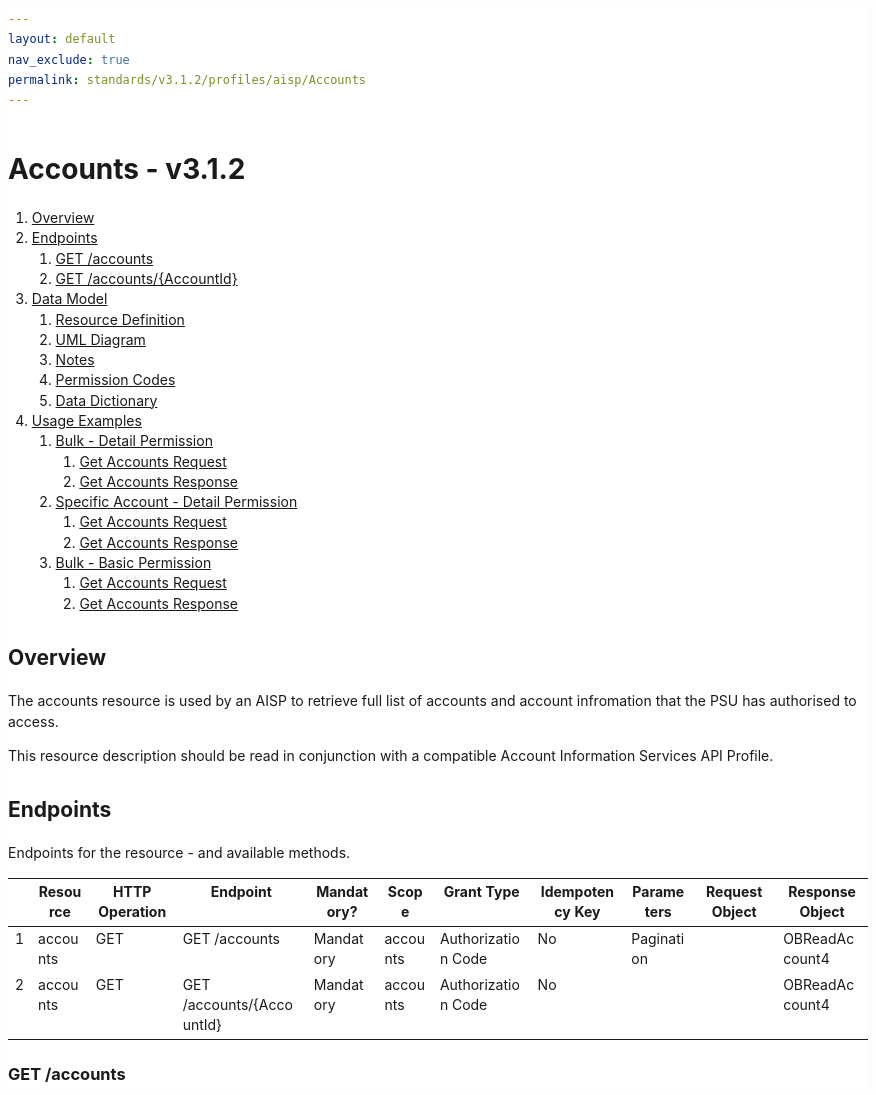 ```yaml
---
layout: default
nav_exclude: true
permalink: standards/v3.1.2/profiles/aisp/Accounts
---
```

# Accounts - v3.1.2

1. [Overview](#overview)
2. [Endpoints](#endpoints)
   1. [GET /accounts](#get-accounts)
   2. [GET /accounts/{AccountId}](#get-accountsaccountid)
3. [Data Model](#data-model)
   1. [Resource Definition](#resource-definition)
   2. [UML Diagram](#uml-diagram)
   3. [Notes](#notes)
   4. [Permission Codes](#permission-codes)
   5. [Data Dictionary](#data-dictionary)
4. [Usage Examples](#usage-examples)
   1. [Bulk - Detail Permission](#bulk---detail-permission)
      1. [Get Accounts Request](#get-accounts-request)
      2. [Get Accounts Response](#get-accounts-response)
   2. [Specific Account - Detail Permission](#specific-account---detail-permission)
      1. [Get Accounts Request](#get-accounts-request-1)
      2. [Get Accounts Response](#get-accounts-response-1)
   3. [Bulk - Basic Permission](#bulk---basic-permission)
      1. [Get Accounts Request](#get-accounts-request-2)
      2. [Get Accounts Response](#get-accounts-response-2)

## Overview

The accounts resource is used by an AISP to retrieve full list of accounts and account infromation that the PSU has authorised to access.

This resource description should be read in conjunction with a compatible Account Information Services API Profile.

## Endpoints

Endpoints for the resource - and available methods.

|  |Resource |HTTP Operation |Endpoint |Mandatory? |Scope |Grant Type |Idempotency Key |Parameters |Request Object |Response Object |
| --- |--- |--- |--- |--- |--- |--- |--- |--- |--- |--- |
| 1 |accounts |GET |GET /accounts |Mandatory |accounts |Authorization Code |No |Pagination | |OBReadAccount4 |
| 2 |accounts |GET |GET /accounts/{AccountId} |Mandatory |accounts |Authorization Code |No | | |OBReadAccount4 |

### GET /accounts
